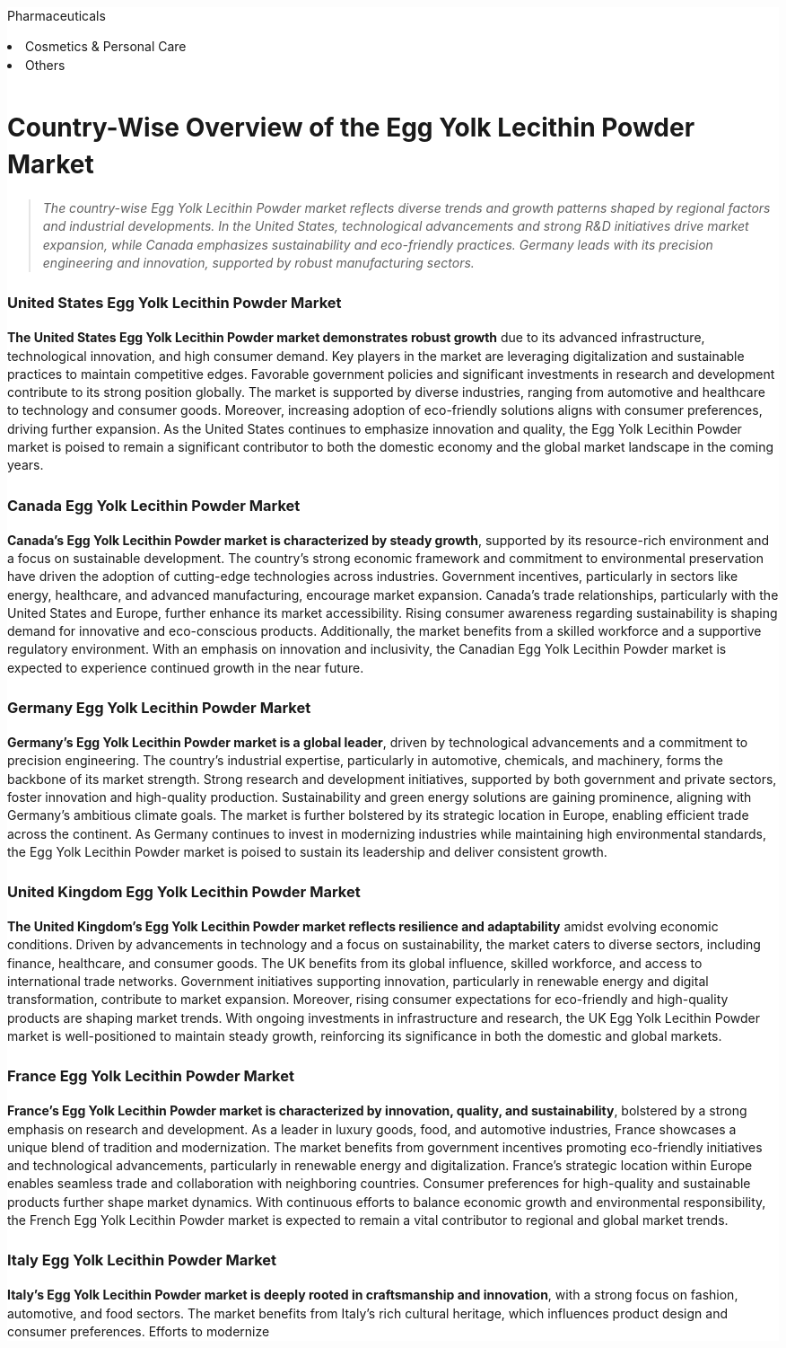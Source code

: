 Pharmaceuticals</li><li> Cosmetics & Personal Care</li><li> Others</li></ul><h1><span class="">Country-Wise Overview of the Egg Yolk Lecithin Powder Market<br /></span></h1><blockquote><p><em><span class="">The country-wise Egg Yolk Lecithin Powder market reflects diverse trends and growth patterns shaped by regional factors and industrial developments. In the United States, technological advancements and strong R&amp;D initiatives drive market expansion, while Canada emphasizes sustainability and eco-friendly practices. Germany leads with its precision engineering and innovation, supported by robust manufacturing sectors.</span></em></p></blockquote><h3><strong>United States Egg Yolk Lecithin Powder Market</strong></h3><p><strong>The United States Egg Yolk Lecithin Powder market demonstrates robust growth</strong> due to its advanced infrastructure, technological innovation, and high consumer demand. Key players in the market are leveraging digitalization and sustainable practices to maintain competitive edges. Favorable government policies and significant investments in research and development contribute to its strong position globally. The market is supported by diverse industries, ranging from automotive and healthcare to technology and consumer goods. Moreover, increasing adoption of eco-friendly solutions aligns with consumer preferences, driving further expansion. As the United States continues to emphasize innovation and quality, the Egg Yolk Lecithin Powder market is poised to remain a significant contributor to both the domestic economy and the global market landscape in the coming years.</p><h3><strong>Canada Egg Yolk Lecithin Powder Market</strong></h3><p><strong>Canada&rsquo;s Egg Yolk Lecithin Powder market is characterized by steady growth</strong>, supported by its resource-rich environment and a focus on sustainable development. The country&rsquo;s strong economic framework and commitment to environmental preservation have driven the adoption of cutting-edge technologies across industries. Government incentives, particularly in sectors like energy, healthcare, and advanced manufacturing, encourage market expansion. Canada&rsquo;s trade relationships, particularly with the United States and Europe, further enhance its market accessibility. Rising consumer awareness regarding sustainability is shaping demand for innovative and eco-conscious products. Additionally, the market benefits from a skilled workforce and a supportive regulatory environment. With an emphasis on innovation and inclusivity, the Canadian Egg Yolk Lecithin Powder market is expected to experience continued growth in the near future.</p><h3><strong>Germany Egg Yolk Lecithin Powder Market</strong></h3><p><strong>Germany&rsquo;s Egg Yolk Lecithin Powder market is a global leader</strong>, driven by technological advancements and a commitment to precision engineering. The country&rsquo;s industrial expertise, particularly in automotive, chemicals, and machinery, forms the backbone of its market strength. Strong research and development initiatives, supported by both government and private sectors, foster innovation and high-quality production. Sustainability and green energy solutions are gaining prominence, aligning with Germany&rsquo;s ambitious climate goals. The market is further bolstered by its strategic location in Europe, enabling efficient trade across the continent. As Germany continues to invest in modernizing industries while maintaining high environmental standards, the Egg Yolk Lecithin Powder market is poised to sustain its leadership and deliver consistent growth.</p><h3><strong>United Kingdom Egg Yolk Lecithin Powder Market</strong></h3><p><strong>The United Kingdom&rsquo;s Egg Yolk Lecithin Powder market reflects resilience and adaptability</strong> amidst evolving economic conditions. Driven by advancements in technology and a focus on sustainability, the market caters to diverse sectors, including finance, healthcare, and consumer goods. The UK benefits from its global influence, skilled workforce, and access to international trade networks. Government initiatives supporting innovation, particularly in renewable energy and digital transformation, contribute to market expansion. Moreover, rising consumer expectations for eco-friendly and high-quality products are shaping market trends. With ongoing investments in infrastructure and research, the UK Egg Yolk Lecithin Powder market is well-positioned to maintain steady growth, reinforcing its significance in both the domestic and global markets.</p><h3><strong>France Egg Yolk Lecithin Powder Market</strong></h3><p><strong>France&rsquo;s Egg Yolk Lecithin Powder market is characterized by innovation, quality, and sustainability</strong>, bolstered by a strong emphasis on research and development. As a leader in luxury goods, food, and automotive industries, France showcases a unique blend of tradition and modernization. The market benefits from government incentives promoting eco-friendly initiatives and technological advancements, particularly in renewable energy and digitalization. France&rsquo;s strategic location within Europe enables seamless trade and collaboration with neighboring countries. Consumer preferences for high-quality and sustainable products further shape market dynamics. With continuous efforts to balance economic growth and environmental responsibility, the French Egg Yolk Lecithin Powder market is expected to remain a vital contributor to regional and global market trends.</p><h3><strong>Italy Egg Yolk Lecithin Powder Market</strong></h3><p><strong>Italy&rsquo;s Egg Yolk Lecithin Powder market is deeply rooted in craftsmanship and innovation</strong>, with a strong focus on fashion, automotive, and food sectors. The market benefits from Italy&rsquo;s rich cultural heritage, which influences product design and consumer preferences. Efforts to modernize